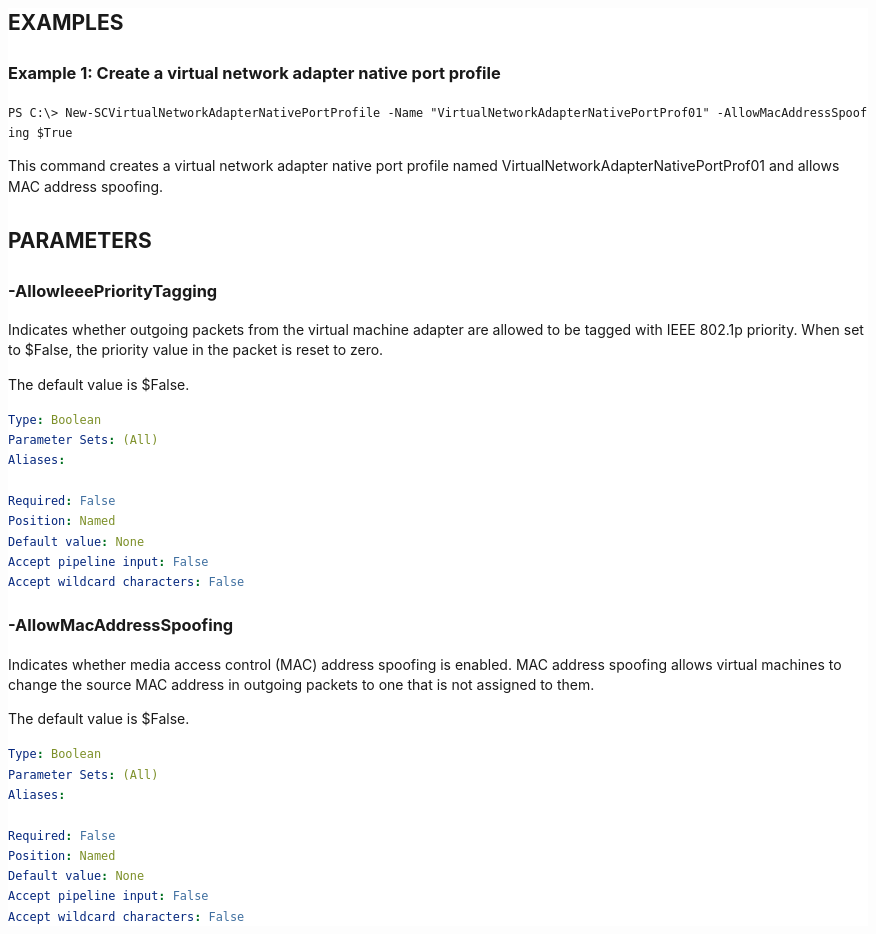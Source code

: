 ## EXAMPLES

### Example 1: Create a virtual network adapter native port profile
```
PS C:\> New-SCVirtualNetworkAdapterNativePortProfile -Name "VirtualNetworkAdapterNativePortProf01" -AllowMacAddressSpoofing $True
```

This command creates a virtual network adapter native port profile named VirtualNetworkAdapterNativePortProf01 and allows MAC address spoofing.

## PARAMETERS

### -AllowIeeePriorityTagging
Indicates whether outgoing packets from the virtual machine adapter are allowed to be tagged with IEEE 802.1p priority.
When set to $False, the priority value in the packet is reset to zero.

The default value is $False.

```yaml
Type: Boolean
Parameter Sets: (All)
Aliases: 

Required: False
Position: Named
Default value: None
Accept pipeline input: False
Accept wildcard characters: False
```

### -AllowMacAddressSpoofing
Indicates whether media access control (MAC) address spoofing is enabled.
MAC address spoofing allows virtual machines to change the source MAC address in outgoing packets to one that is not assigned to them.

The default value is $False.

```yaml
Type: Boolean
Parameter Sets: (All)
Aliases: 

Required: False
Position: Named
Default value: None
Accept pipeline input: False
Accept wildcard characters: False
```
